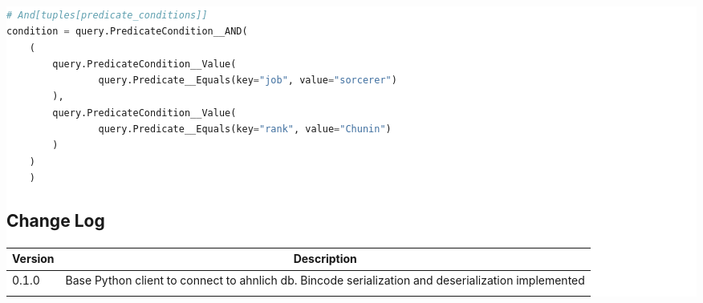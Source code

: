

```py
# And[tuples[predicate_conditions]]
condition = query.PredicateCondition__AND(
    (
        query.PredicateCondition__Value(
                query.Predicate__Equals(key="job", value="sorcerer")
        ),
        query.PredicateCondition__Value(
                query.Predicate__Equals(key="rank", value="Chunin")
        )
    )
    )

```



## Change Log

| Version| Description           |
| -------|:-------------:|
| 0.1.0 | Base Python client to connect to ahnlich db. Bincode serialization and deserialization implemented |
| |       |


